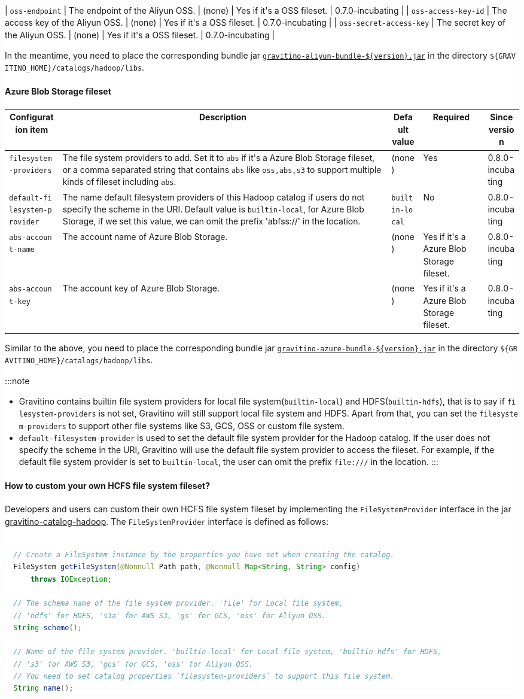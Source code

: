 | `oss-endpoint`                | The endpoint of the Aliyun OSS.                                                                                                                                                                                               | (none)          | Yes if it's a OSS fileset. | 0.7.0-incubating |
| `oss-access-key-id`           | The access key of the Aliyun OSS.                                                                                                                                                                                             | (none)          | Yes if it's a OSS fileset. | 0.7.0-incubating |
| `oss-secret-access-key`       | The secret key of the Aliyun OSS.                                                                                                                                                                                             | (none)          | Yes if it's a OSS fileset. | 0.7.0-incubating |

In the meantime, you need to place the corresponding bundle jar [`gravitino-aliyun-bundle-${version}.jar`](https://repo1.maven.org/maven2/org/apache/gravitino/aliyun-bundle/) in the directory `${GRAVITINO_HOME}/catalogs/hadoop/libs`.


#### Azure Blob Storage fileset

| Configuration item            | Description                                                                                                                                                                                                                                    | Default value   | Required                                  | Since version    |
|-------------------------------|------------------------------------------------------------------------------------------------------------------------------------------------------------------------------------------------------------------------------------------------|-----------------|-------------------------------------------|------------------|
| `filesystem-providers`        | The file system providers to add. Set it to `abs` if it's a Azure Blob Storage fileset, or a comma separated string that contains `abs` like `oss,abs,s3` to support multiple kinds of fileset including `abs`.                                | (none)          | Yes                                       | 0.8.0-incubating |
| `default-filesystem-provider` | The name default filesystem providers of this Hadoop catalog if users do not specify the scheme in the URI. Default value is `builtin-local`, for Azure Blob Storage, if we set this value, we can omit the prefix 'abfss://' in the location. | `builtin-local` | No                                        | 0.8.0-incubating |
| `abs-account-name`            | The account name of Azure Blob Storage.                                                                                                                                                                                                        | (none)          | Yes if it's a Azure Blob Storage fileset. | 0.8.0-incubating |
| `abs-account-key`             | The account key of Azure Blob Storage.                                                                                                                                                                                                         | (none)          | Yes if it's a Azure Blob Storage fileset. | 0.8.0-incubating |

Similar to the above, you need to place the corresponding bundle jar [`gravitino-azure-bundle-${version}.jar`](https://repo1.maven.org/maven2/org/apache/gravitino/azure-bundle/) in the directory `${GRAVITINO_HOME}/catalogs/hadoop/libs`.

:::note
- Gravitino contains builtin file system providers for local file system(`builtin-local`) and HDFS(`builtin-hdfs`), that is to say if `filesystem-providers` is not set, Gravitino will still support local file system and HDFS. Apart from that, you can set the `filesystem-providers` to support other file systems like S3, GCS, OSS or custom file system.
- `default-filesystem-provider` is used to set the default file system provider for the Hadoop catalog. If the user does not specify the scheme in the URI, Gravitino will use the default file system provider to access the fileset. For example, if the default file system provider is set to `builtin-local`, the user can omit the prefix `file:///` in the location. 
:::

#### How to custom your own HCFS file system fileset?

Developers and users can custom their own HCFS file system fileset by implementing the `FileSystemProvider` interface in the jar [gravitino-catalog-hadoop](https://repo1.maven.org/maven2/org/apache/gravitino/catalog-hadoop/). The `FileSystemProvider` interface is defined as follows:

```java
  
  // Create a FileSystem instance by the properties you have set when creating the catalog. 
  FileSystem getFileSystem(@Nonnull Path path, @Nonnull Map<String, String> config)
      throws IOException;
  
  // The schema name of the file system provider. 'file' for Local file system,
  // 'hdfs' for HDFS, 's3a' for AWS S3, 'gs' for GCS, 'oss' for Aliyun OSS. 
  String scheme();

  // Name of the file system provider. 'builtin-local' for Local file system, 'builtin-hdfs' for HDFS, 
  // 's3' for AWS S3, 'gcs' for GCS, 'oss' for Aliyun OSS.
  // You need to set catalog properties `filesystem-providers` to support this file system.
  String name();
```
